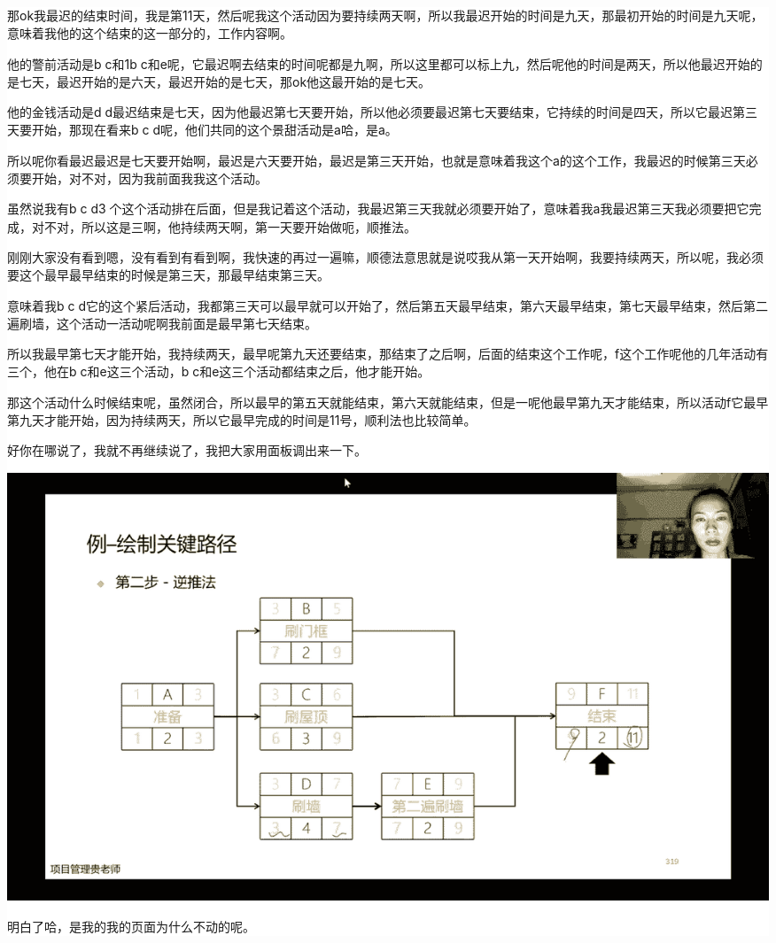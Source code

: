 那ok我最迟的结束时间，我是第11天，然后呢我这个活动因为要持续两天啊，所以我最迟开始的时间是九天，那最初开始的时间是九天呢，意味着我他的这个结束的这一部分的，工作内容啊。

他的警前活动是b c和1b c和e呢，它最迟啊去结束的时间呢都是九啊，所以这里都可以标上九，然后呢他的时间是两天，所以他最迟开始的是七天，最迟开始的是六天，最迟开始的是七天，那ok他这最开始的是七天。

他的金钱活动是d d最迟结束是七天，因为他最迟第七天要开始，所以他必须要最迟第七天要结束，它持续的时间是四天，所以它最迟第三天要开始，那现在看来b c d呢，他们共同的这个景甜活动是a哈，是a。

所以呢你看最迟最迟是七天要开始啊，最迟是六天要开始，最迟是第三天开始，也就是意味着我这个a的这个工作，我最迟的时候第三天必须要开始，对不对，因为我前面我我这个活动。

虽然说我有b c d3 个这个活动排在后面，但是我记着这个活动，我最迟第三天我就必须要开始了，意味着我a我最迟第三天我必须要把它完成，对不对，所以这是三啊，他持续两天啊，第一天要开始做呃，顺推法。

刚刚大家没有看到嗯，没有看到有看到啊，我快速的再过一遍嘛，顺德法意思就是说哎我从第一天开始啊，我要持续两天，所以呢，我必须要这个最早最早结束的时候是第三天，那最早结束第三天。

意味着我b c d它的这个紧后活动，我都第三天可以最早就可以开始了，然后第五天最早结束，第六天最早结束，第七天最早结束，然后第二遍刷墙，这个活动一活动呢啊我前面是最早第七天结束。

所以我最早第七天才能开始，我持续两天，最早呢第九天还要结束，那结束了之后啊，后面的结束这个工作呢，f这个工作呢他的几年活动有三个，他在b c和e这三个活动，b c和e这三个活动都结束之后，他才能开始。

那这个活动什么时候结束呢，虽然闭合，所以最早的第五天就能结束，第六天就能结束，但是一呢他最早第九天才能结束，所以活动f它最早第九天才能开始，因为持续两天，所以它最早完成的时间是11号，顺利法也比较简单。

好你在哪说了，我就不再继续说了，我把大家用面板调出来一下。

![](img/b6821db3f744df82dcc3e5b83e6f73b4_58.png)

明白了哈，是我的我的页面为什么不动的呢。
